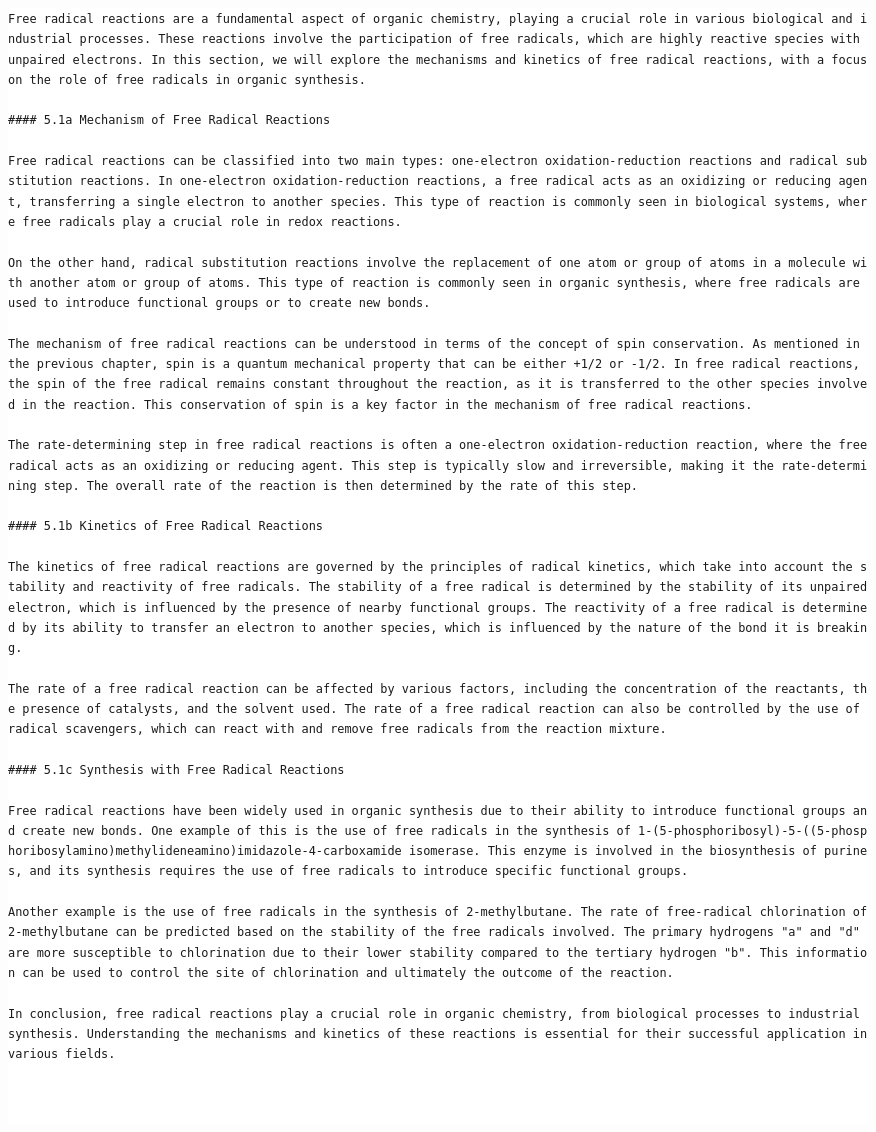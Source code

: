 ```
Free radical reactions are a fundamental aspect of organic chemistry, playing a crucial role in various biological and industrial processes. These reactions involve the participation of free radicals, which are highly reactive species with unpaired electrons. In this section, we will explore the mechanisms and kinetics of free radical reactions, with a focus on the role of free radicals in organic synthesis.

#### 5.1a Mechanism of Free Radical Reactions

Free radical reactions can be classified into two main types: one-electron oxidation-reduction reactions and radical substitution reactions. In one-electron oxidation-reduction reactions, a free radical acts as an oxidizing or reducing agent, transferring a single electron to another species. This type of reaction is commonly seen in biological systems, where free radicals play a crucial role in redox reactions.

On the other hand, radical substitution reactions involve the replacement of one atom or group of atoms in a molecule with another atom or group of atoms. This type of reaction is commonly seen in organic synthesis, where free radicals are used to introduce functional groups or to create new bonds.

The mechanism of free radical reactions can be understood in terms of the concept of spin conservation. As mentioned in the previous chapter, spin is a quantum mechanical property that can be either +1/2 or -1/2. In free radical reactions, the spin of the free radical remains constant throughout the reaction, as it is transferred to the other species involved in the reaction. This conservation of spin is a key factor in the mechanism of free radical reactions.

The rate-determining step in free radical reactions is often a one-electron oxidation-reduction reaction, where the free radical acts as an oxidizing or reducing agent. This step is typically slow and irreversible, making it the rate-determining step. The overall rate of the reaction is then determined by the rate of this step.

#### 5.1b Kinetics of Free Radical Reactions

The kinetics of free radical reactions are governed by the principles of radical kinetics, which take into account the stability and reactivity of free radicals. The stability of a free radical is determined by the stability of its unpaired electron, which is influenced by the presence of nearby functional groups. The reactivity of a free radical is determined by its ability to transfer an electron to another species, which is influenced by the nature of the bond it is breaking.

The rate of a free radical reaction can be affected by various factors, including the concentration of the reactants, the presence of catalysts, and the solvent used. The rate of a free radical reaction can also be controlled by the use of radical scavengers, which can react with and remove free radicals from the reaction mixture.

#### 5.1c Synthesis with Free Radical Reactions

Free radical reactions have been widely used in organic synthesis due to their ability to introduce functional groups and create new bonds. One example of this is the use of free radicals in the synthesis of 1-(5-phosphoribosyl)-5-((5-phosphoribosylamino)methylideneamino)imidazole-4-carboxamide isomerase. This enzyme is involved in the biosynthesis of purines, and its synthesis requires the use of free radicals to introduce specific functional groups.

Another example is the use of free radicals in the synthesis of 2-methylbutane. The rate of free-radical chlorination of 2-methylbutane can be predicted based on the stability of the free radicals involved. The primary hydrogens "a" and "d" are more susceptible to chlorination due to their lower stability compared to the tertiary hydrogen "b". This information can be used to control the site of chlorination and ultimately the outcome of the reaction.

In conclusion, free radical reactions play a crucial role in organic chemistry, from biological processes to industrial synthesis. Understanding the mechanisms and kinetics of these reactions is essential for their successful application in various fields. 




```